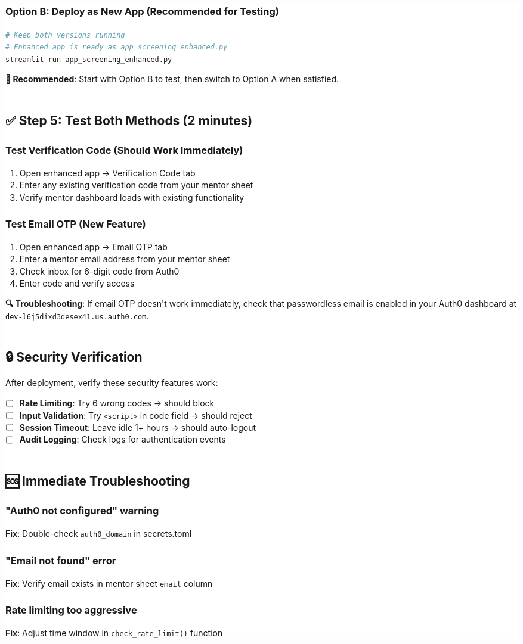 ### Option B: Deploy as New App (Recommended for Testing)
```bash
# Keep both versions running
# Enhanced app is ready as app_screening_enhanced.py
streamlit run app_screening_enhanced.py
```

**🎯 Recommended**: Start with Option B to test, then switch to Option A when satisfied.

---

## ✅ Step 5: Test Both Methods (2 minutes)

### Test Verification Code (Should Work Immediately)
1. Open enhanced app → Verification Code tab
2. Enter any existing verification code from your mentor sheet
3. Verify mentor dashboard loads with existing functionality

### Test Email OTP (New Feature)
1. Open enhanced app → Email OTP tab
2. Enter a mentor email address from your mentor sheet
3. Check inbox for 6-digit code from Auth0
4. Enter code and verify access

**🔍 Troubleshooting**: If email OTP doesn't work immediately, check that passwordless email is enabled in your Auth0 dashboard at `dev-l6j5dixd3desex41.us.auth0.com`.

---

## 🔒 Security Verification

After deployment, verify these security features work:

- [ ] **Rate Limiting**: Try 6 wrong codes → should block
- [ ] **Input Validation**: Try `<script>` in code field → should reject
- [ ] **Session Timeout**: Leave idle 1+ hours → should auto-logout
- [ ] **Audit Logging**: Check logs for authentication events

---

## 🆘 Immediate Troubleshooting

### "Auth0 not configured" warning
**Fix**: Double-check `auth0_domain` in secrets.toml

### "Email not found" error
**Fix**: Verify email exists in mentor sheet `email` column

### Rate limiting too aggressive
**Fix**: Adjust time window in `check_rate_limit()` function
